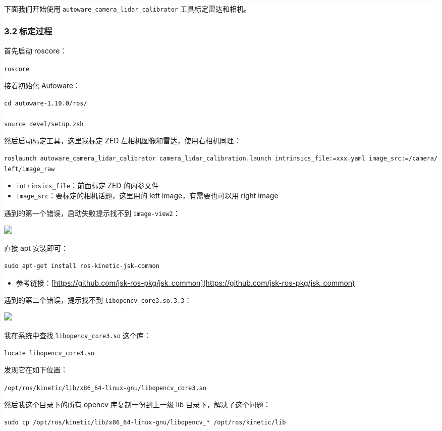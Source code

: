 下面我们开始使用 `autoware_camera_lidar_calibrator` 工具标定雷达和相机。

### 3.2 标定过程

首先启动 roscore：

```shell
roscore
```

接着初始化 Autoware：

```shell
cd autoware-1.10.0/ros/

source devel/setup.zsh
```

然后启动标定工具，这里我标定 ZED 左相机图像和雷达，使用右相机同理：

```shell
roslaunch autoware_camera_lidar_calibrator camera_lidar_calibration.launch intrinsics_file:=xxx.yaml image_src:=/camera/left/image_raw
```

- `intrinsics_file`：前面标定 ZED 的内参文件
- `image_src`：要标定的相机话题，这里用的 left image，有需要也可以用 right image

遇到的第一个错误，启动失败提示找不到 `image-view2`：

![](https://dlonng.oss-cn-shenzhen.aliyuncs.com/blog/image-view2-fail.png)

直接 apt 安装即可：

```shell
sudo apt-get install ros-kinetic-jsk-common
```

- 参考链接：[https://github.com/jsk-ros-pkg/jsk_common](https://github.com/jsk-ros-pkg/jsk_common)

遇到的第二个错误，提示找不到 `libopencv_core3.so.3.3`：

![](https://dlonng.oss-cn-shenzhen.aliyuncs.com/blog/opencv_core3.png)

我在系统中查找 `libopencv_core3.so` 这个库：

```shell
locate libopencv_core3.so
```

发现它在如下位置：

```shell
/opt/ros/kinetic/lib/x86_64-linux-gnu/libopencv_core3.so
```

然后我这个目录下的所有 opencv 库复制一份到上一级 lib 目录下，解决了这个问题：

```shell
sudo cp /opt/ros/kinetic/lib/x86_64-linux-gnu/libopencv_* /opt/ros/kinetic/lib
```
